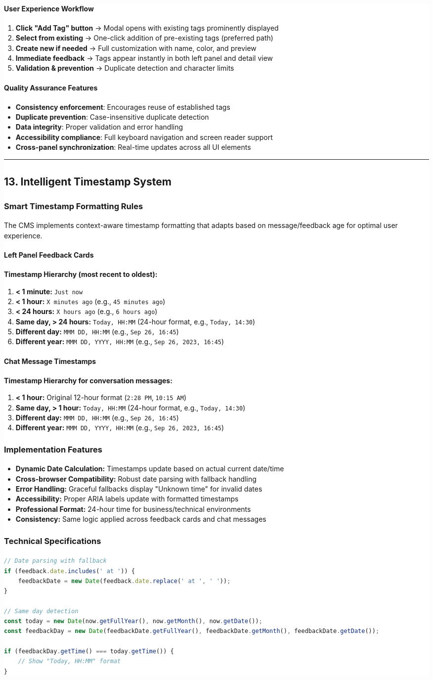 #### User Experience Workflow
1. **Click "Add Tag" button** → Modal opens with existing tags prominently displayed
2. **Select from existing** → One-click addition of pre-existing tags (preferred path)
3. **Create new if needed** → Full customization with name, color, and preview
4. **Immediate feedback** → Tags appear instantly in both left panel and detail view
5. **Validation & prevention** → Duplicate detection and character limits

#### Quality Assurance Features
- **Consistency enforcement**: Encourages reuse of established tags
- **Duplicate prevention**: Case-insensitive duplicate detection
- **Data integrity**: Proper validation and error handling
- **Accessibility compliance**: Full keyboard navigation and screen reader support
- **Cross-panel synchronization**: Real-time updates across all UI elements

---

## 13. Intelligent Timestamp System

### Smart Timestamp Formatting Rules
The CMS implements context-aware timestamp formatting that adapts based on message/feedback age for optimal user experience.

#### Left Panel Feedback Cards
**Timestamp Hierarchy (most recent to oldest):**
1. **< 1 minute:** `Just now`
2. **< 1 hour:** `X minutes ago` (e.g., `45 minutes ago`)
3. **< 24 hours:** `X hours ago` (e.g., `6 hours ago`)
4. **Same day, > 24 hours:** `Today, HH:MM` (24-hour format, e.g., `Today, 14:30`)
5. **Different day:** `MMM DD, HH:MM` (e.g., `Sep 26, 16:45`)
6. **Different year:** `MMM DD, YYYY, HH:MM` (e.g., `Sep 26, 2023, 16:45`)

#### Chat Message Timestamps
**Timestamp Hierarchy for conversation messages:**
1. **< 1 hour:** Original 12-hour format (`2:28 PM`, `10:15 AM`)
2. **Same day, > 1 hour:** `Today, HH:MM` (24-hour format, e.g., `Today, 14:30`)
3. **Different day:** `MMM DD, HH:MM` (e.g., `Sep 26, 16:45`)
4. **Different year:** `MMM DD, YYYY, HH:MM` (e.g., `Sep 26, 2023, 16:45`)

### Implementation Features
- **Dynamic Date Calculation:** Timestamps update based on actual current date/time
- **Cross-browser Compatibility:** Robust date parsing with fallback handling
- **Error Handling:** Graceful fallbacks display "Unknown time" for invalid dates
- **Accessibility:** Proper ARIA labels update with formatted timestamps
- **Professional Format:** 24-hour time for business/technical environments
- **Consistency:** Same logic applied across feedback cards and chat messages

### Technical Specifications
```javascript
// Date parsing with fallback
if (feedback.date.includes(' at ')) {
    feedbackDate = new Date(feedback.date.replace(' at ', ' '));
}

// Same day detection
const today = new Date(now.getFullYear(), now.getMonth(), now.getDate());
const feedbackDay = new Date(feedbackDate.getFullYear(), feedbackDate.getMonth(), feedbackDate.getDate());

if (feedbackDay.getTime() === today.getTime()) {
    // Show "Today, HH:MM" format
}
```
